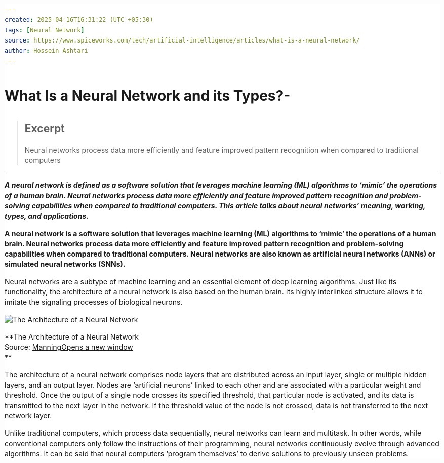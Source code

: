 ```yaml
---
created: 2025-04-16T16:31:22 (UTC +05:30)
tags: [Neural Network]
source: https://www.spiceworks.com/tech/artificial-intelligence/articles/what-is-a-neural-network/
author: Hossein Ashtari
---
```


# What Is a Neural Network and its Types?-

> ## Excerpt
> Neural networks process data more efficiently and feature improved pattern recognition when compared to traditional computers

---
**_A neural network is defined as a software solution that leverages machine learning (ML) algorithms to ‘mimic’ the operations of a human brain. Neural networks process data more efficiently and feature improved pattern recognition and problem-solving capabilities when compared to traditional computers. This article talks about neural networks’ meaning, working, types, and applications._**

**A neural network is a software solution that leverages** [**machine learning (ML)**](https://www.spiceworks.com/tech/artificial-intelligence/articles/what-is-ml/ "machine learning (ML)") **algorithms to ‘mimic’ the operations of a human brain. Neural networks process data more efficiently and feature improved pattern recognition and problem-solving capabilities when compared to traditional computers. Neural networks are also known as artificial neural networks (ANNs) or simulated neural networks (SNNs).**

Neural networks are a subtype of machine learning and an essential element of [deep learning algorithms](https://www.spiceworks.com/tech/artificial-intelligence/articles/what-is-deep-learning/ "deep learning algorithms"). Just like its functionality, the architecture of a neural network is also based on the human brain. Its highly interlinked structure allows it to imitate the signaling processes of biological neurons.

![The Architecture of a Neural Network](https://zd-brightspot.s3.us-east-1.amazonaws.com/wp-content/uploads/2022/05/18113202/The-Architecture-of-a-Neural-Network.png)

**The Architecture of a Neural Network  
Source: [ManningOpens a new window](https://freecontent.manning.com/neural-network-architectures/ "Opens a new window")  
**

The architecture of a neural network comprises node layers that are distributed across an input layer, single or multiple hidden layers, and an output layer. Nodes are ‘artificial neurons’ linked to each other and are associated with a particular weight and threshold. Once the output of a single node crosses its specified threshold, that particular node is activated, and its data is transmitted to the next layer in the network. If the threshold value of the node is not crossed, data is not transferred to the next network layer.

Unlike traditional computers, which process data sequentially, neural networks can learn and multitask. In other words, while conventional computers only follow the instructions of their programming, neural networks continuously evolve through advanced algorithms. It can be said that neural computers ‘program themselves’ to derive solutions to previously unseen problems.

